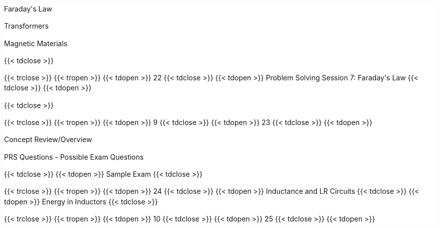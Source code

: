Faraday's Law

Transformers

Magnetic Materials


{{< tdclose >}}

{{< trclose >}}
{{< tropen >}}
{{< tdopen >}}
22
{{< tdclose >}}
{{< tdopen >}}
Problem Solving Session 7: Faraday's Law
{{< tdclose >}}
{{< tdopen >}}

{{< tdclose >}}

{{< trclose >}}
{{< tropen >}}
{{< tdopen >}}
9
{{< tdclose >}}
{{< tdopen >}}
23
{{< tdclose >}}
{{< tdopen >}}


Concept Review/Overview

PRS Questions - Possible Exam Questions


{{< tdclose >}}
{{< tdopen >}}
Sample Exam
{{< tdclose >}}

{{< trclose >}}
{{< tropen >}}
{{< tdopen >}}
24
{{< tdclose >}}
{{< tdopen >}}
Inductance and LR Circuits
{{< tdclose >}}
{{< tdopen >}}
Energy in Inductors
{{< tdclose >}}

{{< trclose >}}
{{< tropen >}}
{{< tdopen >}}
10
{{< tdclose >}}
{{< tdopen >}}
25
{{< tdclose >}}
{{< tdopen >}}

